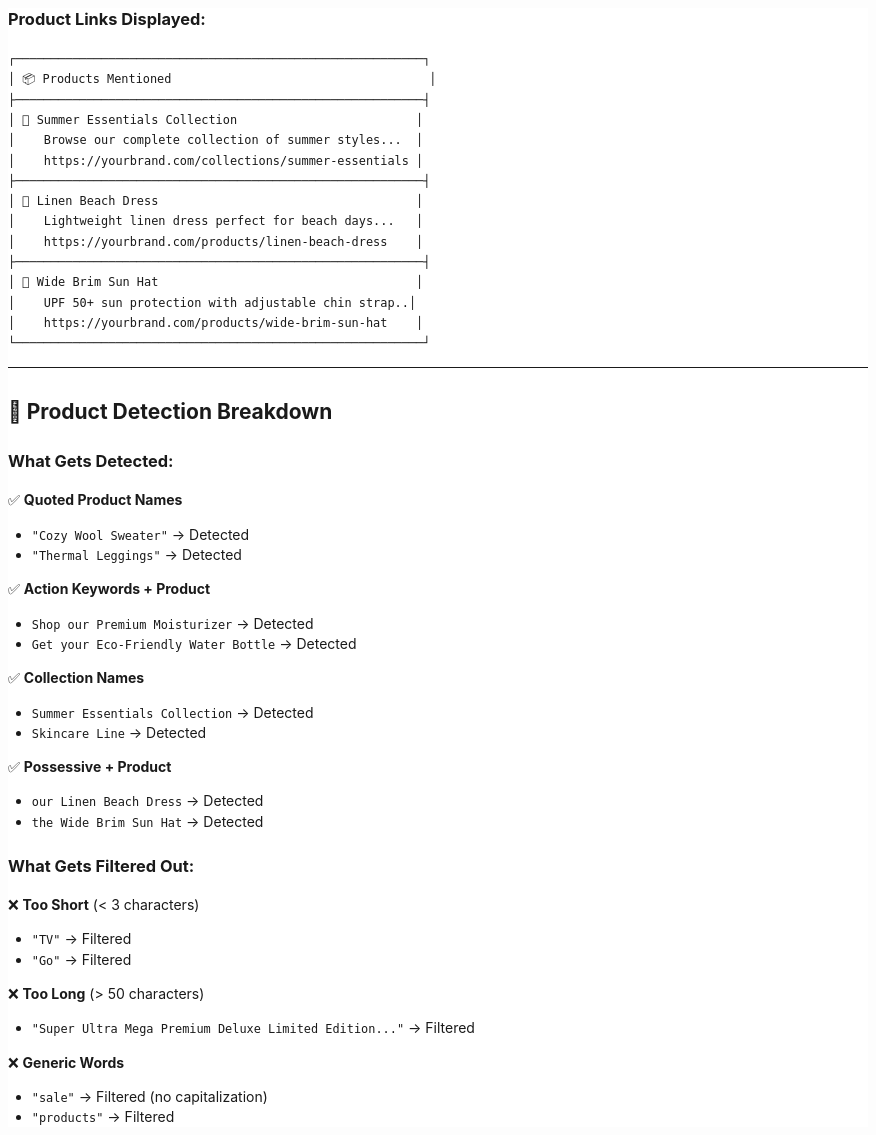 ### Product Links Displayed:

```
┌─────────────────────────────────────────────────────────┐
│ 📦 Products Mentioned                                    │
├─────────────────────────────────────────────────────────┤
│ 🔗 Summer Essentials Collection                         │
│    Browse our complete collection of summer styles...  │
│    https://yourbrand.com/collections/summer-essentials │
├─────────────────────────────────────────────────────────┤
│ 🔗 Linen Beach Dress                                    │
│    Lightweight linen dress perfect for beach days...   │
│    https://yourbrand.com/products/linen-beach-dress    │
├─────────────────────────────────────────────────────────┤
│ 🔗 Wide Brim Sun Hat                                    │
│    UPF 50+ sun protection with adjustable chin strap..│
│    https://yourbrand.com/products/wide-brim-sun-hat    │
└─────────────────────────────────────────────────────────┘
```

---

## 🎯 Product Detection Breakdown

### What Gets Detected:

✅ **Quoted Product Names**
- `"Cozy Wool Sweater"` → Detected
- `"Thermal Leggings"` → Detected

✅ **Action Keywords + Product**
- `Shop our Premium Moisturizer` → Detected
- `Get your Eco-Friendly Water Bottle` → Detected

✅ **Collection Names**
- `Summer Essentials Collection` → Detected
- `Skincare Line` → Detected

✅ **Possessive + Product**
- `our Linen Beach Dress` → Detected
- `the Wide Brim Sun Hat` → Detected

### What Gets Filtered Out:

❌ **Too Short** (< 3 characters)
- `"TV"` → Filtered
- `"Go"` → Filtered

❌ **Too Long** (> 50 characters)
- `"Super Ultra Mega Premium Deluxe Limited Edition..."` → Filtered

❌ **Generic Words**
- `"sale"` → Filtered (no capitalization)
- `"products"` → Filtered
